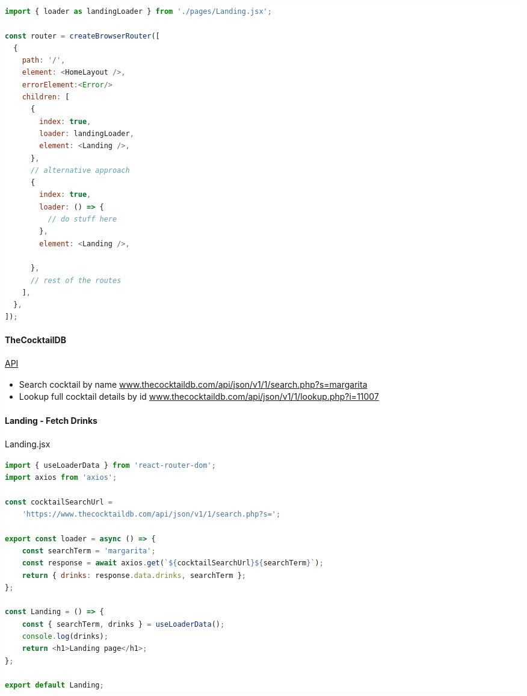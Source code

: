 ```js
import { loader as landingLoader } from './pages/Landing.jsx';

const router = createBrowserRouter([
  {
    path: '/',
    element: <HomeLayout />,
    errorElement:<Error/>
    children: [
      {
        index: true,
        loader: landingLoader,
        element: <Landing />,
      },
      // alternative approach
      {
        index: true,
        loader: () => {
          // do stuff here
        },
        element: <Landing />,

      },
      // rest of the routes
    ],
  },
]);
```

#### TheCocktailDB

[API](https://www.thecocktaildb.com/)

- Search cocktail by name
  www.thecocktaildb.com/api/json/v1/1/search.php?s=margarita
- Lookup full cocktail details by id
  www.thecocktaildb.com/api/json/v1/1/lookup.php?i=11007

#### Landing - Fetch Drinks

Landing.jsx

```js
import { useLoaderData } from 'react-router-dom';
import axios from 'axios';

const cocktailSearchUrl =
	'https://www.thecocktaildb.com/api/json/v1/1/search.php?s=';

export const loader = async () => {
	const searchTerm = 'margarita';
	const response = await axios.get(`${cocktailSearchUrl}${searchTerm}`);
	return { drinks: response.data.drinks, searchTerm };
};

const Landing = () => {
	const { searchTerm, drinks } = useLoaderData();
	console.log(drinks);
	return <h1>Landing page</h1>;
};

export default Landing;
```
